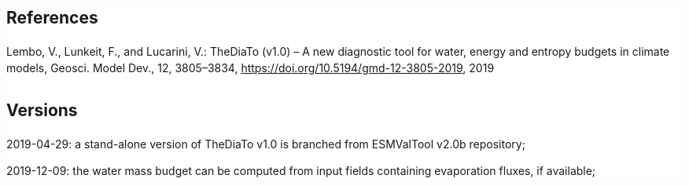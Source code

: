 ## References

Lembo, V., Lunkeit, F., and Lucarini, V.: TheDiaTo (v1.0) – A new diagnostic tool for water, energy and entropy budgets in climate models, Geosci. Model Dev., 12, 3805–3834, https://doi.org/10.5194/gmd-12-3805-2019, 2019

## Versions
2019-04-29: a stand-alone version of TheDiaTo v1.0 is branched from ESMValTool v2.0b repository;

2019-12-09: the water mass budget can be computed from input fields containing evaporation fluxes, if available;
